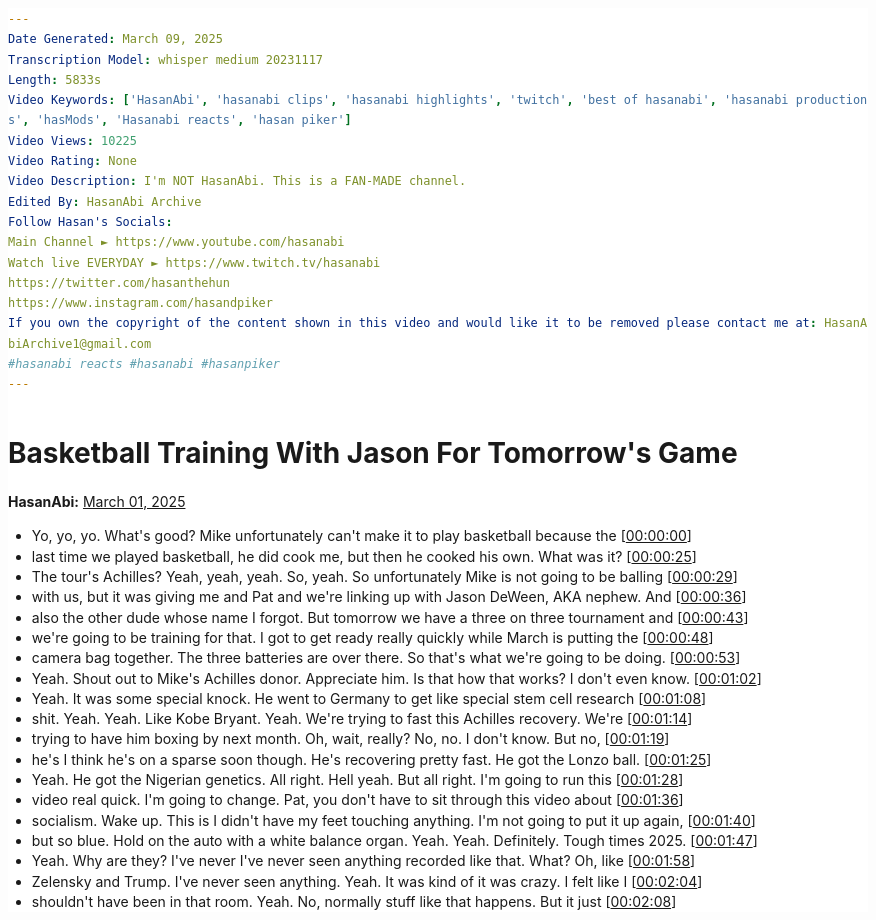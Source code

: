 ```yaml
---
Date Generated: March 09, 2025
Transcription Model: whisper medium 20231117
Length: 5833s
Video Keywords: ['HasanAbi', 'hasanabi clips', 'hasanabi highlights', 'twitch', 'best of hasanabi', 'hasanabi productions', 'hasMods', 'Hasanabi reacts', 'hasan piker']
Video Views: 10225
Video Rating: None
Video Description: I'm NOT HasanAbi. This is a FAN-MADE channel.
Edited By: HasanAbi Archive
Follow Hasan's Socials: 
Main Channel ► https://www.youtube.com/hasanabi
Watch live EVERYDAY ► https://www.twitch.tv/hasanabi
https://twitter.com/hasanthehun 
https://www.instagram.com/hasandpiker
If you own the copyright of the content shown in this video and would like it to be removed please contact me at: HasanAbiArchive1@gmail.com
#hasanabi reacts #hasanabi #hasanpiker
---
```


# Basketball Training With Jason For Tomorrow's Game
**HasanAbi:** [March 01, 2025](https://www.youtube.com/watch?v=PZo5h5FPbH0)
*  Yo, yo, yo. What's good? Mike unfortunately can't make it to play basketball because the [[00:00:00](https://www.youtube.com/watch?v=PZo5h5FPbH0&t=0.0s)]
*  last time we played basketball, he did cook me, but then he cooked his own. What was it? [[00:00:25](https://www.youtube.com/watch?v=PZo5h5FPbH0&t=25.400000000000002s)]
*  The tour's Achilles? Yeah, yeah, yeah. So, yeah. So unfortunately Mike is not going to be balling [[00:00:29](https://www.youtube.com/watch?v=PZo5h5FPbH0&t=29.64s)]
*  with us, but it was giving me and Pat and we're linking up with Jason DeWeen, AKA nephew. And [[00:00:36](https://www.youtube.com/watch?v=PZo5h5FPbH0&t=36.08s)]
*  also the other dude whose name I forgot. But tomorrow we have a three on three tournament and [[00:00:43](https://www.youtube.com/watch?v=PZo5h5FPbH0&t=43.4s)]
*  we're going to be training for that. I got to get ready really quickly while March is putting the [[00:00:48](https://www.youtube.com/watch?v=PZo5h5FPbH0&t=48.32s)]
*  camera bag together. The three batteries are over there. So that's what we're going to be doing. [[00:00:53](https://www.youtube.com/watch?v=PZo5h5FPbH0&t=53.32s)]
*  Yeah. Shout out to Mike's Achilles donor. Appreciate him. Is that how that works? I don't even know. [[00:01:02](https://www.youtube.com/watch?v=PZo5h5FPbH0&t=62.76s)]
*  Yeah. It was some special knock. He went to Germany to get like special stem cell research [[00:01:08](https://www.youtube.com/watch?v=PZo5h5FPbH0&t=68.92s)]
*  shit. Yeah. Yeah. Like Kobe Bryant. Yeah. We're trying to fast this Achilles recovery. We're [[00:01:14](https://www.youtube.com/watch?v=PZo5h5FPbH0&t=74.72s)]
*  trying to have him boxing by next month. Oh, wait, really? No, no. I don't know. But no, [[00:01:19](https://www.youtube.com/watch?v=PZo5h5FPbH0&t=79.56s)]
*  he's I think he's on a sparse soon though. He's recovering pretty fast. He got the Lonzo ball. [[00:01:25](https://www.youtube.com/watch?v=PZo5h5FPbH0&t=85.08s)]
*  Yeah. He got the Nigerian genetics. All right. Hell yeah. But all right. I'm going to run this [[00:01:28](https://www.youtube.com/watch?v=PZo5h5FPbH0&t=88.96000000000001s)]
*  video real quick. I'm going to change. Pat, you don't have to sit through this video about [[00:01:36](https://www.youtube.com/watch?v=PZo5h5FPbH0&t=96.0s)]
*  socialism. Wake up. This is I didn't have my feet touching anything. I'm not going to put it up again, [[00:01:40](https://www.youtube.com/watch?v=PZo5h5FPbH0&t=100.56s)]
*  but so blue. Hold on the auto with a white balance organ. Yeah. Yeah. Definitely. Tough times 2025. [[00:01:47](https://www.youtube.com/watch?v=PZo5h5FPbH0&t=107.08s)]
*  Yeah. Why are they? I've never I've never seen anything recorded like that. What? Oh, like [[00:01:58](https://www.youtube.com/watch?v=PZo5h5FPbH0&t=118.76s)]
*  Zelensky and Trump. I've never seen anything. Yeah. It was kind of it was crazy. I felt like I [[00:02:04](https://www.youtube.com/watch?v=PZo5h5FPbH0&t=124.2s)]
*  shouldn't have been in that room. Yeah. No, normally stuff like that happens. But it just [[00:02:08](https://www.youtube.com/watch?v=PZo5h5FPbH0&t=128.04s)]
